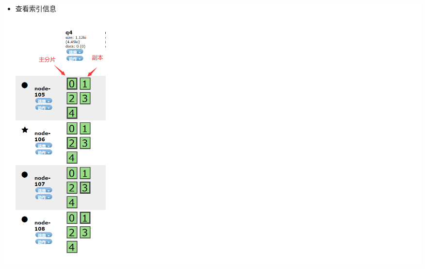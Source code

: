 - 查看索引信息

  

  <img src=".assets/image-20200715154924443.png" alt="image-20200715154924443" style="zoom:50%;" />
